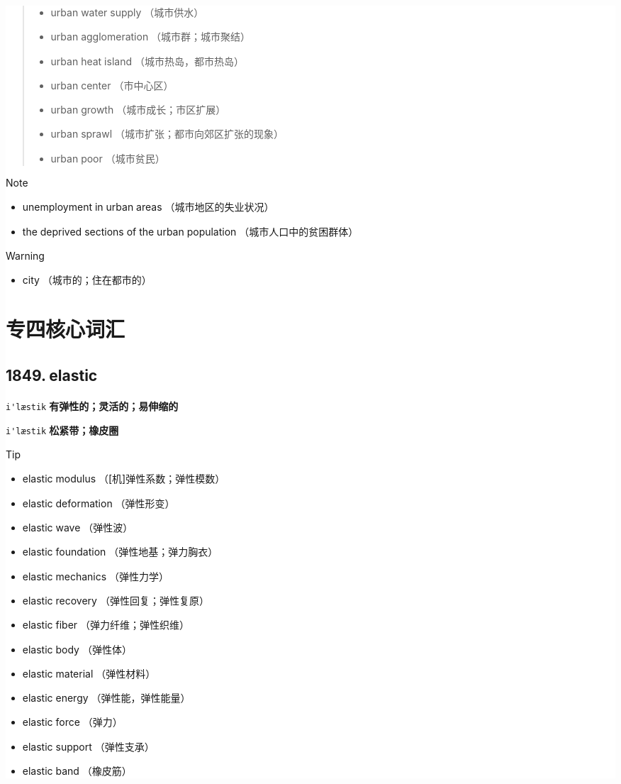 >
> - urban water supply （城市供水）
>
> - urban agglomeration （城市群；城市聚结）
>
> - urban heat island （城市热岛，都市热岛）
>
> - urban center （市中心区）
>
> - urban growth （城市成长；市区扩展）
>
> - urban sprawl （城市扩张；都市向郊区扩张的现象）
>
> - urban poor （城市贫民）
>

> [!NOTE]
>
> - unemployment in urban areas （城市地区的失业状况）
>
> - the deprived sections of the urban population （城市人口中的贫困群体）
>

> [!WARNING]
>
> - city （城市的；住在都市的）
>

# 专四核心词汇

## 1849. elastic

`i'læstik`  **有弹性的；灵活的；易伸缩的**

`i'læstik`  **松紧带；橡皮圈**

> [!TIP]
>
> - elastic modulus （[机]弹性系数；弹性模数）
>
> - elastic deformation （弹性形变）
>
> - elastic wave （弹性波）
>
> - elastic foundation （弹性地基；弹力胸衣）
>
> - elastic mechanics （弹性力学）
>
> - elastic recovery （弹性回复；弹性复原）
>
> - elastic fiber （弹力纤维；弹性织维）
>
> - elastic body （弹性体）
>
> - elastic material （弹性材料）
>
> - elastic energy （弹性能，弹性能量）
>
> - elastic force （弹力）
>
> - elastic support （弹性支承）
>
> - elastic band （橡皮筋）
>